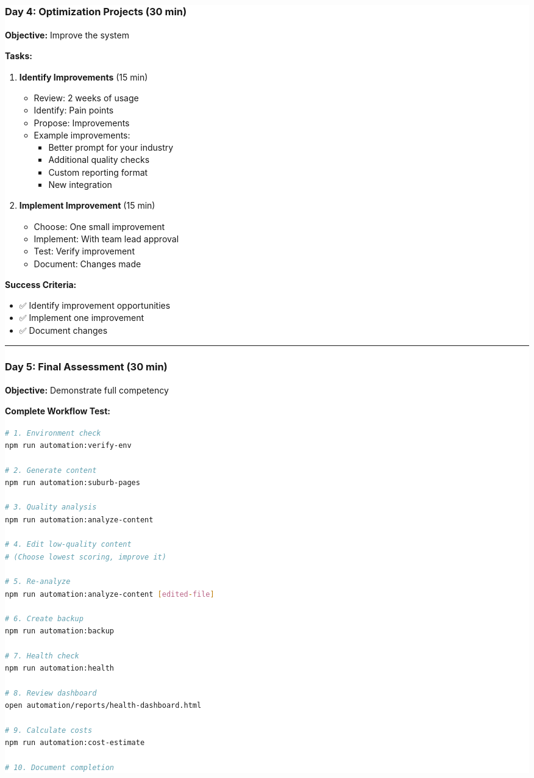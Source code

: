
### Day 4: Optimization Projects (30 min)

**Objective:** Improve the system

**Tasks:**
1. **Identify Improvements** (15 min)
   - Review: 2 weeks of usage
   - Identify: Pain points
   - Propose: Improvements
   - Example improvements:
     - Better prompt for your industry
     - Additional quality checks
     - Custom reporting format
     - New integration

2. **Implement Improvement** (15 min)
   - Choose: One small improvement
   - Implement: With team lead approval
   - Test: Verify improvement
   - Document: Changes made

**Success Criteria:**
- ✅ Identify improvement opportunities
- ✅ Implement one improvement
- ✅ Document changes

---

### Day 5: Final Assessment (30 min)

**Objective:** Demonstrate full competency

**Complete Workflow Test:**
```bash
# 1. Environment check
npm run automation:verify-env

# 2. Generate content
npm run automation:suburb-pages

# 3. Quality analysis
npm run automation:analyze-content

# 4. Edit low-quality content
# (Choose lowest scoring, improve it)

# 5. Re-analyze
npm run automation:analyze-content [edited-file]

# 6. Create backup
npm run automation:backup

# 7. Health check
npm run automation:health

# 8. Review dashboard
open automation/reports/health-dashboard.html

# 9. Calculate costs
npm run automation:cost-estimate

# 10. Document completion
```

